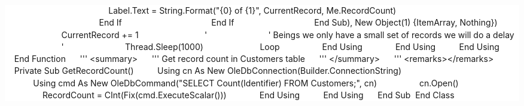 &nbsp;&nbsp;&nbsp;&nbsp;&nbsp;&nbsp;&nbsp;&nbsp;&nbsp;&nbsp;&nbsp;&nbsp;&nbsp;&nbsp;&nbsp;&nbsp;&nbsp;&nbsp;&nbsp;&nbsp;&nbsp;&nbsp;&nbsp;&nbsp;&nbsp;&nbsp;&nbsp;&nbsp;&nbsp;&nbsp;&nbsp;&nbsp;&nbsp;&nbsp;&nbsp;&nbsp;&nbsp;&nbsp;&nbsp;&nbsp;&nbsp;&nbsp;&nbsp;&nbsp;Label.Text&nbsp;=&nbsp;<span class="js__object">String</span>.Format(<span class="js__string">&quot;{0}&nbsp;of&nbsp;{1}&quot;</span>,&nbsp;CurrentRecord,&nbsp;Me.RecordCount)&nbsp;
&nbsp;&nbsp;&nbsp;&nbsp;&nbsp;&nbsp;&nbsp;&nbsp;&nbsp;&nbsp;&nbsp;&nbsp;&nbsp;&nbsp;&nbsp;&nbsp;&nbsp;&nbsp;&nbsp;&nbsp;&nbsp;&nbsp;&nbsp;&nbsp;&nbsp;&nbsp;&nbsp;&nbsp;&nbsp;&nbsp;&nbsp;&nbsp;&nbsp;&nbsp;&nbsp;&nbsp;&nbsp;&nbsp;&nbsp;&nbsp;End&nbsp;If&nbsp;
&nbsp;&nbsp;&nbsp;&nbsp;&nbsp;&nbsp;&nbsp;&nbsp;&nbsp;&nbsp;&nbsp;&nbsp;&nbsp;&nbsp;&nbsp;&nbsp;&nbsp;&nbsp;&nbsp;&nbsp;&nbsp;&nbsp;&nbsp;&nbsp;&nbsp;&nbsp;&nbsp;&nbsp;&nbsp;&nbsp;&nbsp;&nbsp;&nbsp;&nbsp;&nbsp;&nbsp;End&nbsp;If&nbsp;
&nbsp;&nbsp;&nbsp;&nbsp;&nbsp;&nbsp;&nbsp;&nbsp;&nbsp;&nbsp;&nbsp;&nbsp;&nbsp;&nbsp;&nbsp;&nbsp;&nbsp;&nbsp;&nbsp;&nbsp;&nbsp;&nbsp;&nbsp;&nbsp;&nbsp;&nbsp;&nbsp;&nbsp;&nbsp;&nbsp;&nbsp;&nbsp;End&nbsp;Sub),&nbsp;New&nbsp;<span class="js__object">Object</span>(<span class="js__num">1</span>)&nbsp;<span class="js__brace">{</span>ItemArray,&nbsp;Nothing<span class="js__brace">}</span>)&nbsp;
&nbsp;
&nbsp;&nbsp;&nbsp;&nbsp;&nbsp;&nbsp;&nbsp;&nbsp;&nbsp;&nbsp;&nbsp;&nbsp;&nbsp;&nbsp;&nbsp;&nbsp;&nbsp;&nbsp;&nbsp;&nbsp;&nbsp;&nbsp;&nbsp;&nbsp;CurrentRecord&nbsp;&#43;=&nbsp;<span class="js__num">1</span>&nbsp;
&nbsp;
&nbsp;&nbsp;&nbsp;&nbsp;&nbsp;&nbsp;&nbsp;&nbsp;&nbsp;&nbsp;&nbsp;&nbsp;&nbsp;&nbsp;&nbsp;&nbsp;&nbsp;&nbsp;&nbsp;&nbsp;&nbsp;&nbsp;&nbsp;&nbsp;'&nbsp;
&nbsp;&nbsp;&nbsp;&nbsp;&nbsp;&nbsp;&nbsp;&nbsp;&nbsp;&nbsp;&nbsp;&nbsp;&nbsp;&nbsp;&nbsp;&nbsp;&nbsp;&nbsp;&nbsp;&nbsp;&nbsp;&nbsp;&nbsp;&nbsp;'&nbsp;Beings&nbsp;we&nbsp;only&nbsp;have&nbsp;a&nbsp;small&nbsp;set&nbsp;of&nbsp;records&nbsp;we&nbsp;will&nbsp;<span class="js__statement">do</span>&nbsp;a&nbsp;delay&nbsp;
&nbsp;&nbsp;&nbsp;&nbsp;&nbsp;&nbsp;&nbsp;&nbsp;&nbsp;&nbsp;&nbsp;&nbsp;&nbsp;&nbsp;&nbsp;&nbsp;&nbsp;&nbsp;&nbsp;&nbsp;&nbsp;&nbsp;&nbsp;&nbsp;'&nbsp;
&nbsp;&nbsp;&nbsp;&nbsp;&nbsp;&nbsp;&nbsp;&nbsp;&nbsp;&nbsp;&nbsp;&nbsp;&nbsp;&nbsp;&nbsp;&nbsp;&nbsp;&nbsp;&nbsp;&nbsp;&nbsp;&nbsp;&nbsp;&nbsp;Thread.Sleep(<span class="js__num">1000</span>)&nbsp;
&nbsp;
&nbsp;&nbsp;&nbsp;&nbsp;&nbsp;&nbsp;&nbsp;&nbsp;&nbsp;&nbsp;&nbsp;&nbsp;&nbsp;&nbsp;&nbsp;&nbsp;&nbsp;&nbsp;&nbsp;&nbsp;Loop&nbsp;
&nbsp;&nbsp;&nbsp;&nbsp;&nbsp;&nbsp;&nbsp;&nbsp;&nbsp;&nbsp;&nbsp;&nbsp;&nbsp;&nbsp;&nbsp;&nbsp;End&nbsp;Using&nbsp;
&nbsp;&nbsp;&nbsp;&nbsp;&nbsp;&nbsp;&nbsp;&nbsp;&nbsp;&nbsp;&nbsp;&nbsp;End&nbsp;Using&nbsp;
&nbsp;&nbsp;&nbsp;&nbsp;&nbsp;&nbsp;&nbsp;&nbsp;End&nbsp;Using&nbsp;
&nbsp;&nbsp;&nbsp;&nbsp;End&nbsp;<span class="js__object">Function</span>&nbsp;
&nbsp;&nbsp;&nbsp;&nbsp;<span class="js__string">''</span>'&nbsp;&lt;summary&gt;&nbsp;
&nbsp;&nbsp;&nbsp;&nbsp;<span class="js__string">''</span>'&nbsp;Get&nbsp;record&nbsp;count&nbsp;<span class="js__operator">in</span>&nbsp;Customers&nbsp;table&nbsp;
&nbsp;&nbsp;&nbsp;&nbsp;<span class="js__string">''</span>'&nbsp;&lt;/summary&gt;&nbsp;
&nbsp;&nbsp;&nbsp;&nbsp;<span class="js__string">''</span>'&nbsp;&lt;remarks&gt;&lt;/remarks&gt;&nbsp;
&nbsp;&nbsp;&nbsp;&nbsp;Private&nbsp;Sub&nbsp;GetRecordCount()&nbsp;
&nbsp;&nbsp;&nbsp;&nbsp;&nbsp;&nbsp;&nbsp;&nbsp;Using&nbsp;cn&nbsp;As&nbsp;New&nbsp;OleDbConnection(Builder.ConnectionString)&nbsp;
&nbsp;&nbsp;&nbsp;&nbsp;&nbsp;&nbsp;&nbsp;&nbsp;&nbsp;&nbsp;&nbsp;&nbsp;Using&nbsp;cmd&nbsp;As&nbsp;New&nbsp;OleDbCommand(<span class="js__string">&quot;SELECT&nbsp;Count(Identifier)&nbsp;FROM&nbsp;Customers;&quot;</span>,&nbsp;cn)&nbsp;
&nbsp;&nbsp;&nbsp;&nbsp;&nbsp;&nbsp;&nbsp;&nbsp;&nbsp;&nbsp;&nbsp;&nbsp;&nbsp;&nbsp;&nbsp;&nbsp;cn.Open()&nbsp;
&nbsp;&nbsp;&nbsp;&nbsp;&nbsp;&nbsp;&nbsp;&nbsp;&nbsp;&nbsp;&nbsp;&nbsp;&nbsp;&nbsp;&nbsp;&nbsp;RecordCount&nbsp;=&nbsp;CInt(Fix(cmd.ExecuteScalar()))&nbsp;
&nbsp;&nbsp;&nbsp;&nbsp;&nbsp;&nbsp;&nbsp;&nbsp;&nbsp;&nbsp;&nbsp;&nbsp;End&nbsp;Using&nbsp;
&nbsp;&nbsp;&nbsp;&nbsp;&nbsp;&nbsp;&nbsp;&nbsp;End&nbsp;Using&nbsp;
&nbsp;&nbsp;&nbsp;&nbsp;End&nbsp;Sub&nbsp;
End&nbsp;Class&nbsp;
</pre>
</div>
</div>
</div>